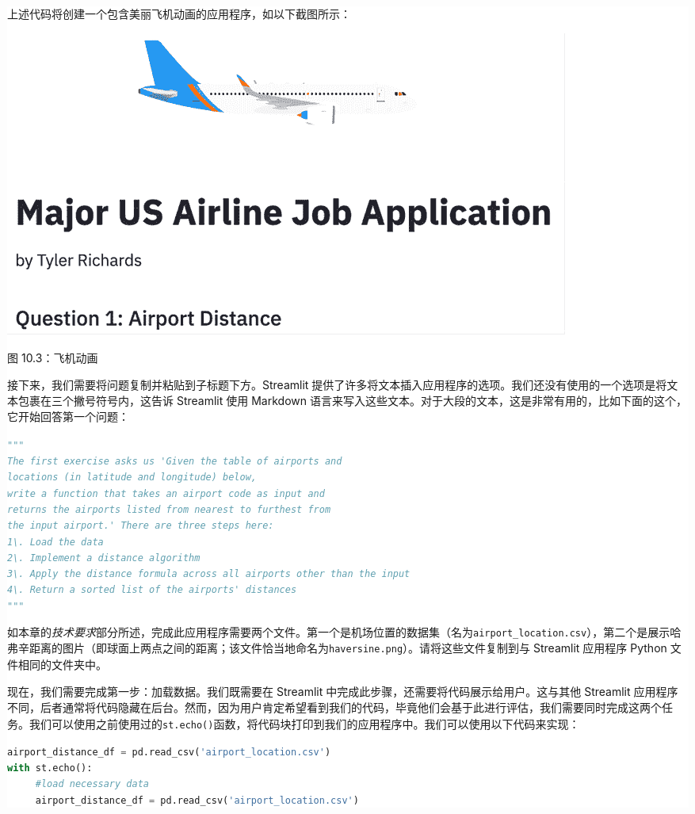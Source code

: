 上述代码将创建一个包含美丽飞机动画的应用程序，如以下截图所示：

![图 9.3 – 一架飞机 GIF](img/B18444_10_03.png)

图 10.3：飞机动画

接下来，我们需要将问题复制并粘贴到子标题下方。Streamlit 提供了许多将文本插入应用程序的选项。我们还没有使用的一个选项是将文本包裹在三个撇号符号内，这告诉 Streamlit 使用 Markdown 语言来写入这些文本。对于大段的文本，这是非常有用的，比如下面的这个，它开始回答第一个问题：

```py
"""
The first exercise asks us 'Given the table of airports and
locations (in latitude and longitude) below,
write a function that takes an airport code as input and
returns the airports listed from nearest to furthest from
the input airport.' There are three steps here:
1\. Load the data
2\. Implement a distance algorithm
3\. Apply the distance formula across all airports other than the input
4\. Return a sorted list of the airports' distances
""" 
```

如本章的*技术要求*部分所述，完成此应用程序需要两个文件。第一个是机场位置的数据集（名为`airport_location.csv`），第二个是展示哈弗辛距离的图片（即球面上两点之间的距离；该文件恰当地命名为`haversine.png`）。请将这些文件复制到与 Streamlit 应用程序 Python 文件相同的文件夹中。

现在，我们需要完成第一步：加载数据。我们既需要在 Streamlit 中完成此步骤，还需要将代码展示给用户。这与其他 Streamlit 应用程序不同，后者通常将代码隐藏在后台。然而，因为用户肯定希望看到我们的代码，毕竟他们会基于此进行评估，我们需要同时完成这两个任务。我们可以使用之前使用过的`st.echo()`函数，将代码块打印到我们的应用程序中。我们可以使用以下代码来实现：

```py
airport_distance_df = pd.read_csv('airport_location.csv')
with st.echo():
     #load necessary data
     airport_distance_df = pd.read_csv('airport_location.csv') 
```
